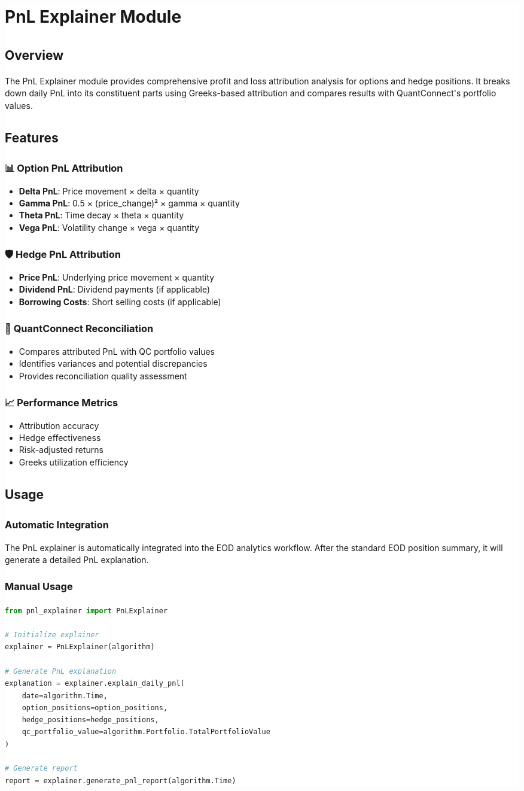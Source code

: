 # PnL Explainer Module

## Overview

The PnL Explainer module provides comprehensive profit and loss attribution analysis for options and hedge positions. It breaks down daily PnL into its constituent parts using Greeks-based attribution and compares results with QuantConnect's portfolio values.

## Features

### 📊 **Option PnL Attribution**
- **Delta PnL**: Price movement × delta × quantity
- **Gamma PnL**: 0.5 × (price_change)² × gamma × quantity  
- **Theta PnL**: Time decay × theta × quantity
- **Vega PnL**: Volatility change × vega × quantity

### 🛡️ **Hedge PnL Attribution**
- **Price PnL**: Underlying price movement × quantity
- **Dividend PnL**: Dividend payments (if applicable)
- **Borrowing Costs**: Short selling costs (if applicable)

### 🔄 **QuantConnect Reconciliation**
- Compares attributed PnL with QC portfolio values
- Identifies variances and potential discrepancies
- Provides reconciliation quality assessment

### 📈 **Performance Metrics**
- Attribution accuracy
- Hedge effectiveness
- Risk-adjusted returns
- Greeks utilization efficiency

## Usage

### Automatic Integration

The PnL explainer is automatically integrated into the EOD analytics workflow. After the standard EOD position summary, it will generate a detailed PnL explanation.

### Manual Usage

```python
from pnl_explainer import PnLExplainer

# Initialize explainer
explainer = PnLExplainer(algorithm)

# Generate PnL explanation
explanation = explainer.explain_daily_pnl(
    date=algorithm.Time,
    option_positions=option_positions,
    hedge_positions=hedge_positions,
    qc_portfolio_value=algorithm.Portfolio.TotalPortfolioValue
)

# Generate report
report = explainer.generate_pnl_report(algorithm.Time)
```
